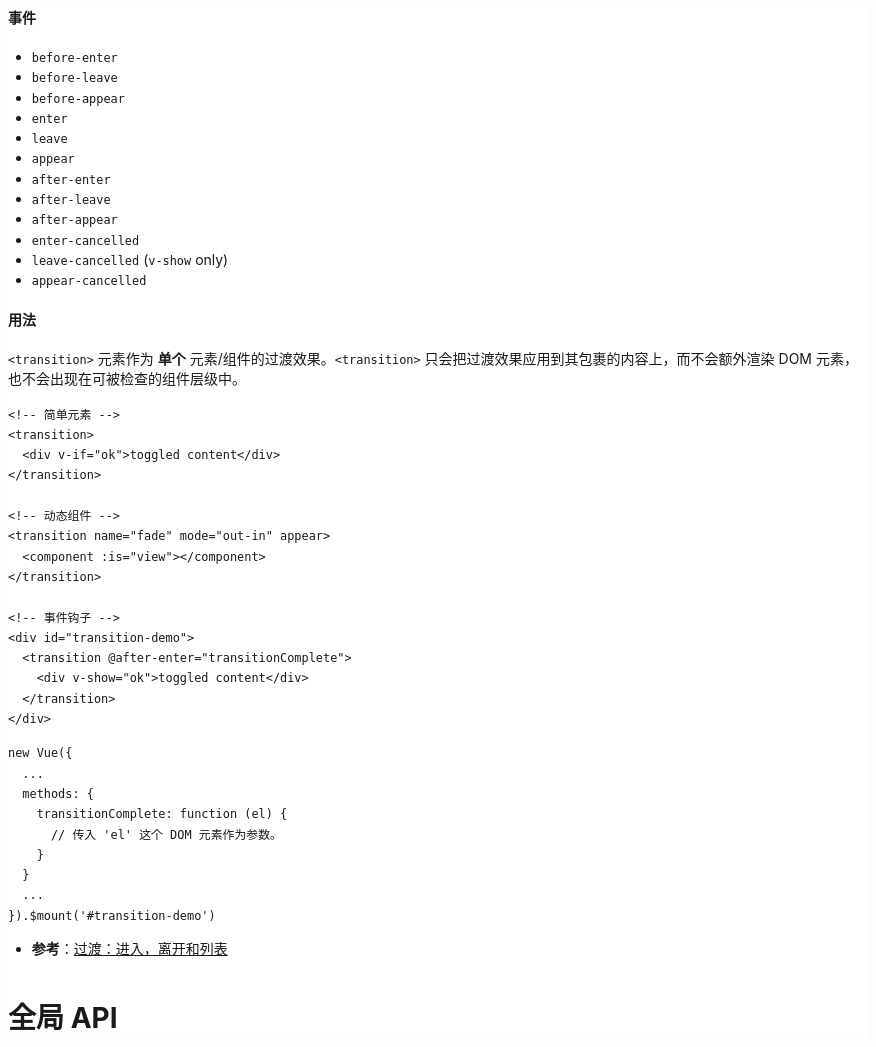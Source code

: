#### 事件

- `before-enter`
- `before-leave`
- `before-appear`
- `enter`
- `leave`
- `appear`
- `after-enter`
- `after-leave`
- `after-appear`
- `enter-cancelled`
- `leave-cancelled` (`v-show` only)
- `appear-cancelled`

#### 用法

`<transition>` 元素作为 **单个** 元素/组件的过渡效果。`<transition>` 只会把过渡效果应用到其包裹的内容上，而不会额外渲染 DOM 元素，也不会出现在可被检查的组件层级中。

```
<!-- 简单元素 -->
<transition>
  <div v-if="ok">toggled content</div>
</transition>

<!-- 动态组件 -->
<transition name="fade" mode="out-in" appear>
  <component :is="view"></component>
</transition>

<!-- 事件钩子 -->
<div id="transition-demo">
  <transition @after-enter="transitionComplete">
    <div v-show="ok">toggled content</div>
  </transition>
</div>
```

```
new Vue({
  ...
  methods: {
    transitionComplete: function (el) {
      // 传入 'el' 这个 DOM 元素作为参数。
    }
  }
  ...
}).$mount('#transition-demo')
```

- **参考**：[过渡：进入，离开和列表](https://cn.vuejs.org/v2/guide/transitions.html)

# 全局 API
